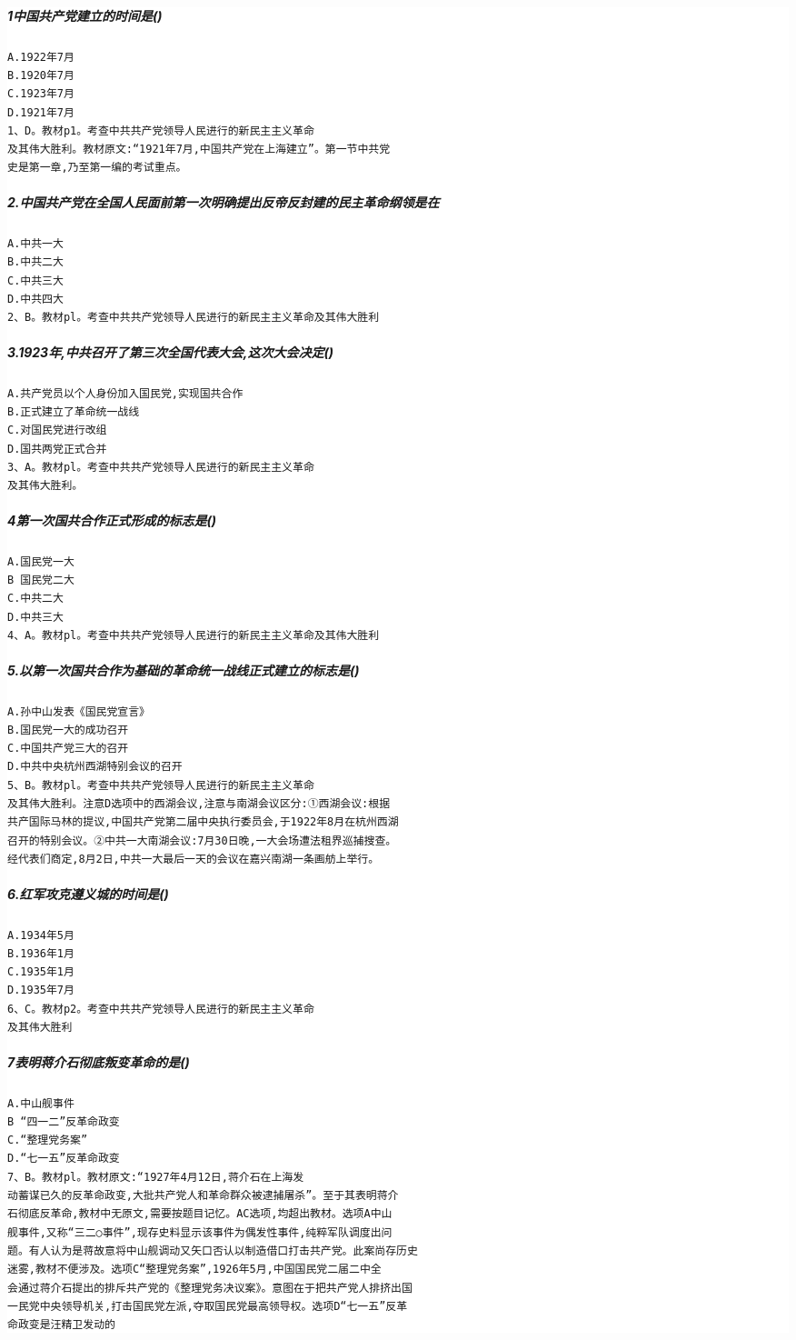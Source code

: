 ##### 1中国共产党建立的时间是()
    A.1922年7月
    B.1920年7月
    C.1923年7月
    D.1921年7月
    1、D。教材p1。考查中共共产党领导人民进行的新民主主义革命
    及其伟大胜利。教材原文:“1921年7月,中国共产党在上海建立”。第一节中共党
    史是第一章,乃至第一编的考试重点。
    
##### 2.中国共产党在全国人民面前第一次明确提出反帝反封建的民主革命纲领是在
    A.中共一大
    B.中共二大
    C.中共三大
    D.中共四大
    2、B。教材pl。考查中共共产党领导人民进行的新民主主义革命及其伟大胜利

##### 3.1923年,中共召开了第三次全国代表大会,这次大会决定()
    A.共产党员以个人身份加入国民党,实现国共合作
    B.正式建立了革命统一战线
    C.对国民党进行改组
    D.国共两党正式合并
    3、A。教材pl。考查中共共产党领导人民进行的新民主主义革命
    及其伟大胜利。

##### 4第一次国共合作正式形成的标志是()
    A.国民党一大
    B 国民党二大
    C.中共二大
    D.中共三大
    4、A。教材pl。考查中共共产党领导人民进行的新民主主义革命及其伟大胜利
    
##### 5.以第一次国共合作为基础的革命统一战线正式建立的标志是()
    A.孙中山发表《国民党宣言》
    B.国民党一大的成功召开
    C.中国共产党三大的召开
    D.中共中央杭州西湖特别会议的召开
    5、B。教材pl。考查中共共产党领导人民进行的新民主主义革命
    及其伟大胜利。注意D选项中的西湖会议,注意与南湖会议区分:①西湖会议:根据
    共产国际马林的提议,中国共产党第二届中央执行委员会,于1922年8月在杭州西湖
    召开的特别会议。②中共一大南湖会议:7月30日晚,一大会场遭法租界巡捕搜查。
    经代表们商定,8月2日,中共一大最后一天的会议在嘉兴南湖一条画舫上举行。
    
##### 6.红军攻克遵义城的时间是()
    A.1934年5月
    B.1936年1月
    C.1935年1月
    D.1935年7月
    6、C。教材p2。考查中共共产党领导人民进行的新民主主义革命
    及其伟大胜利
    
##### 7表明蒋介石彻底叛变革命的是()
    A.中山舰事件
    B “四一二”反革命政变
    C.“整理党务案”
    D.“七一五”反革命政变
    7、B。教材pl。教材原文:“1927年4月12日,蒋介石在上海发
    动蓄谋已久的反革命政变,大批共产党人和革命群众被逮捕屠杀”。至于其表明蒋介
    石彻底反革命,教材中无原文,需要按题目记忆。AC选项,均超出教材。选项A中山
    舰事件,又称“三二○事件”,现存史料显示该事件为偶发性事件,纯粹军队调度出问
    题。有人认为是蒋故意将中山舰调动又矢口否认以制造借口打击共产党。此案尚存历史
    迷雾,教材不便涉及。选项C“整理党务案”,1926年5月,中国国民党二届二中全
    会通过蒋介石提出的排斥共产党的《整理党务决议案》。意图在于把共产党人排挤出国
    一民党中央领导机关,打击国民党左派,夺取国民党最高领导权。选项D“七一五”反革
    命政变是汪精卫发动的
